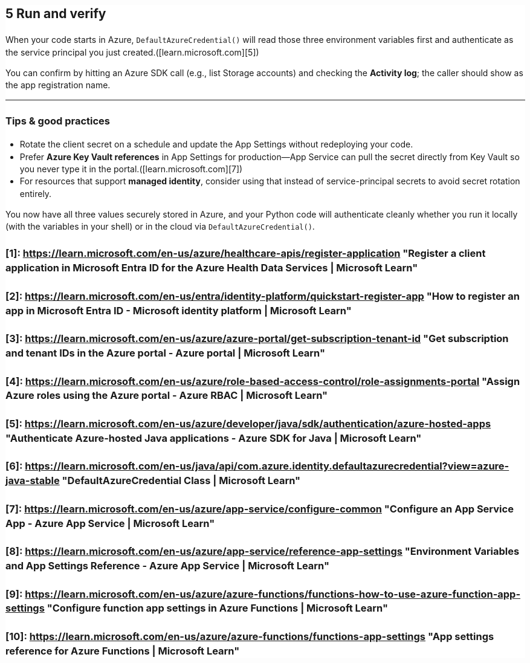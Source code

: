 
## 5  Run and verify

When your code starts in Azure, `DefaultAzureCredential()` will read those three environment variables first and authenticate as the service principal you just created.([learn.microsoft.com][5])

You can confirm by hitting an Azure SDK call (e.g., list Storage accounts) and checking the **Activity log**; the caller should show as the app registration name.

---

### Tips & good practices

* Rotate the client secret on a schedule and update the App Settings without redeploying your code.
* Prefer **Azure Key Vault references** in App Settings for production—App Service can pull the secret directly from Key Vault so you never type it in the portal.([learn.microsoft.com][7])
* For resources that support **managed identity**, consider using that instead of service-principal secrets to avoid secret rotation entirely.

You now have all three values securely stored in Azure, and your Python code will authenticate cleanly whether you run it locally (with the variables in your shell) or in the cloud via `DefaultAzureCredential()`.

### [1]: https://learn.microsoft.com/en-us/azure/healthcare-apis/register-application "Register a client application in Microsoft Entra ID for the Azure Health Data Services | Microsoft Learn"
### [2]: https://learn.microsoft.com/en-us/entra/identity-platform/quickstart-register-app "How to register an app in Microsoft Entra ID - Microsoft identity platform | Microsoft Learn"
### [3]: https://learn.microsoft.com/en-us/azure/azure-portal/get-subscription-tenant-id "Get subscription and tenant IDs in the Azure portal - Azure portal | Microsoft Learn"
### [4]: https://learn.microsoft.com/en-us/azure/role-based-access-control/role-assignments-portal "Assign Azure roles using the Azure portal - Azure RBAC | Microsoft Learn"
### [5]: https://learn.microsoft.com/en-us/azure/developer/java/sdk/authentication/azure-hosted-apps "Authenticate Azure-hosted Java applications - Azure SDK for Java | Microsoft Learn"
### [6]: https://learn.microsoft.com/en-us/java/api/com.azure.identity.defaultazurecredential?view=azure-java-stable "DefaultAzureCredential Class | Microsoft Learn"
### [7]: https://learn.microsoft.com/en-us/azure/app-service/configure-common "Configure an App Service App - Azure App Service | Microsoft Learn"
### [8]: https://learn.microsoft.com/en-us/azure/app-service/reference-app-settings "Environment Variables and App Settings Reference - Azure App Service | Microsoft Learn"
### [9]: https://learn.microsoft.com/en-us/azure/azure-functions/functions-how-to-use-azure-function-app-settings "Configure function app settings in Azure Functions | Microsoft Learn"
### [10]: https://learn.microsoft.com/en-us/azure/azure-functions/functions-app-settings "App settings reference for Azure Functions | Microsoft Learn"
